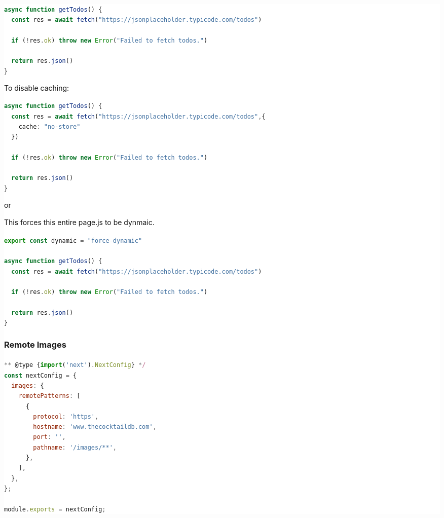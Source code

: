 ```ts
async function getTodos() {
  const res = await fetch("https://jsonplaceholder.typicode.com/todos")

  if (!res.ok) throw new Error("Failed to fetch todos.")

  return res.json()
}
```

To disable caching:

```ts
async function getTodos() {
  const res = await fetch("https://jsonplaceholder.typicode.com/todos",{
    cache: "no-store" 
  })

  if (!res.ok) throw new Error("Failed to fetch todos.")

  return res.json()
}
```

or

This forces this entire page.js to be dynmaic.

```js
export const dynamic = "force-dynamic"

async function getTodos() {
  const res = await fetch("https://jsonplaceholder.typicode.com/todos")

  if (!res.ok) throw new Error("Failed to fetch todos.")

  return res.json()
}
```

### Remote Images

```js
** @type {import('next').NextConfig} */
const nextConfig = {
  images: {
    remotePatterns: [
      {
        protocol: 'https',
        hostname: 'www.thecocktaildb.com',
        port: '',
        pathname: '/images/**',
      },
    ],
  },
};

module.exports = nextConfig;
```
